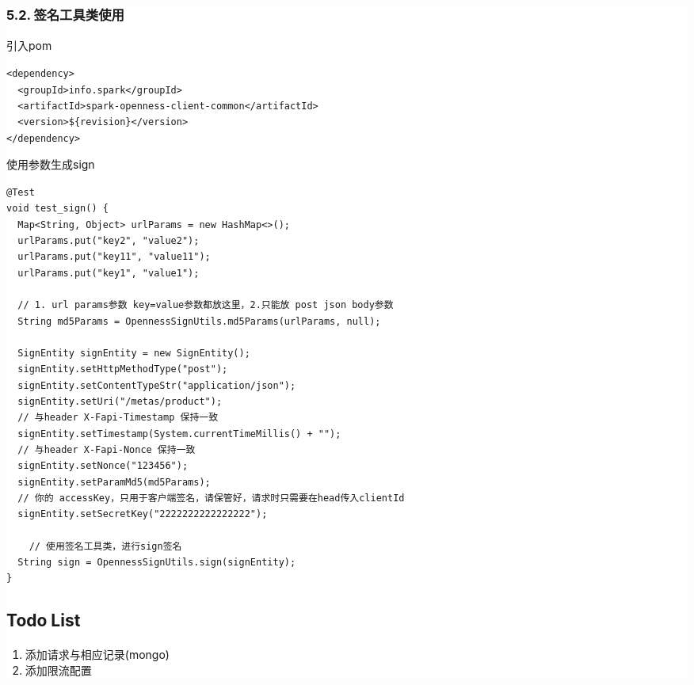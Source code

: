 ### 5.2. 签名工具类使用

引入pom

```
<dependency>
  <groupId>info.spark</groupId>
  <artifactId>spark-openness-client-common</artifactId>
  <version>${revision}</version>
</dependency>
```

使用参数生成sign

```
@Test
void test_sign() {
  Map<String, Object> urlParams = new HashMap<>();
  urlParams.put("key2", "value2");
  urlParams.put("key11", "value11");
  urlParams.put("key1", "value1");

  // 1. url params参数 key=value参数都放这里，2.只能放 post json body参数
  String md5Params = OpennessSignUtils.md5Params(urlParams, null);

  SignEntity signEntity = new SignEntity();
  signEntity.setHttpMethodType("post");
  signEntity.setContentTypeStr("application/json");
  signEntity.setUri("/metas/product");
  // 与header X-Fapi-Timestamp 保持一致
  signEntity.setTimestamp(System.currentTimeMillis() + "");
  // 与header X-Fapi-Nonce 保持一致
  signEntity.setNonce("123456");
  signEntity.setParamMd5(md5Params);
  // 你的 accessKey，只用于客户端签名，请保管好，请求时只需要在head传入clientId
  signEntity.setSecretKey("2222222222222222");

	// 使用签名工具类，进行sign签名
  String sign = OpennessSignUtils.sign(signEntity);
}
```

## Todo List

1. 添加请求与相应记录(mongo)
2. 添加限流配置
